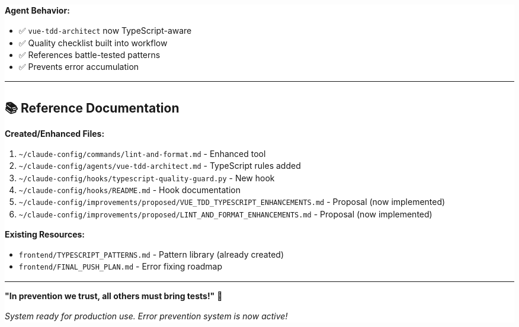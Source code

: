 **Agent Behavior:**
- ✅ `vue-tdd-architect` now TypeScript-aware
- ✅ Quality checklist built into workflow
- ✅ References battle-tested patterns
- ✅ Prevents error accumulation

---

## 📚 Reference Documentation

**Created/Enhanced Files:**
1. `~/claude-config/commands/lint-and-format.md` - Enhanced tool
2. `~/claude-config/agents/vue-tdd-architect.md` - TypeScript rules added
3. `~/claude-config/hooks/typescript-quality-guard.py` - New hook
4. `~/claude-config/hooks/README.md` - Hook documentation
5. `~/claude-config/improvements/proposed/VUE_TDD_TYPESCRIPT_ENHANCEMENTS.md` - Proposal (now implemented)
6. `~/claude-config/improvements/proposed/LINT_AND_FORMAT_ENHANCEMENTS.md` - Proposal (now implemented)

**Existing Resources:**
- `frontend/TYPESCRIPT_PATTERNS.md` - Pattern library (already created)
- `frontend/FINAL_PUSH_PLAN.md` - Error fixing roadmap

---

**"In prevention we trust, all others must bring tests!"** 🎯

_System ready for production use. Error prevention system is now active!_

